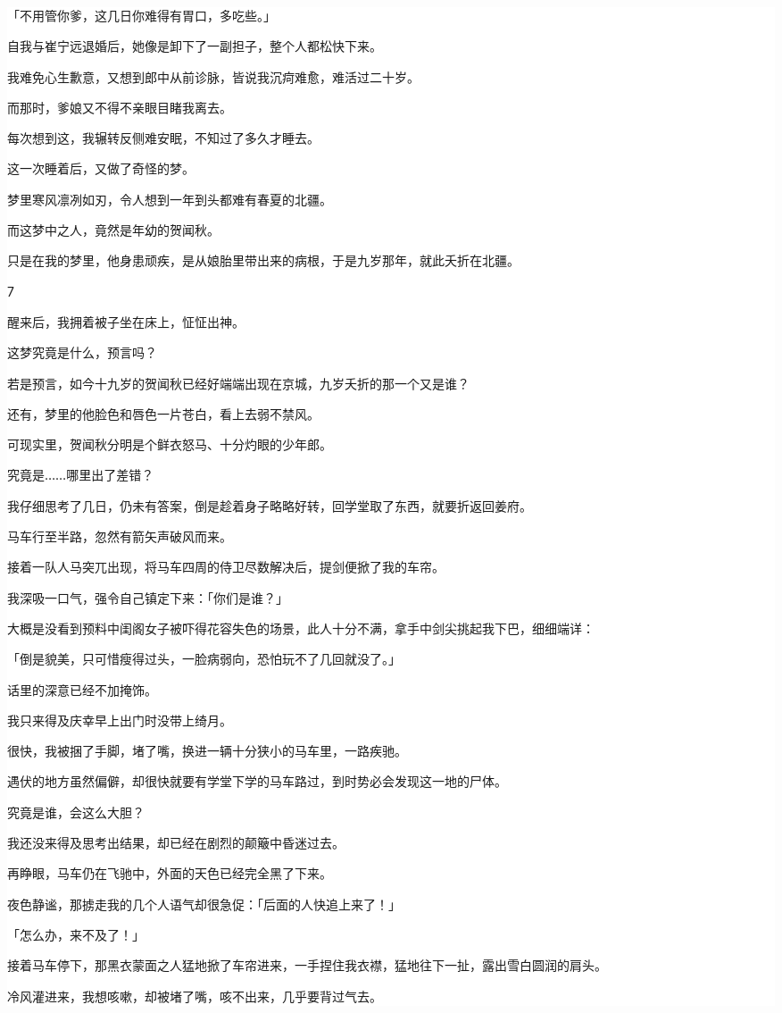 「不用管你爹，这几日你难得有胃口，多吃些。」

自我与崔宁远退婚后，她像是卸下了一副担子，整个人都松快下来。

我难免心生歉意，又想到郎中从前诊脉，皆说我沉疴难愈，难活过二十岁。

而那时，爹娘又不得不亲眼目睹我离去。

每次想到这，我辗转反侧难安眠，不知过了多久才睡去。

这一次睡着后，又做了奇怪的梦。

梦里寒风凛冽如刃，令人想到一年到头都难有春夏的北疆。

而这梦中之人，竟然是年幼的贺闻秋。

只是在我的梦里，他身患顽疾，是从娘胎里带出来的病根，于是九岁那年，就此夭折在北疆。

7

醒来后，我拥着被子坐在床上，怔怔出神。

这梦究竟是什么，预言吗？

若是预言，如今十九岁的贺闻秋已经好端端出现在京城，九岁夭折的那一个又是谁？

还有，梦里的他脸色和唇色一片苍白，看上去弱不禁风。

可现实里，贺闻秋分明是个鲜衣怒马、十分灼眼的少年郎。

究竟是……哪里出了差错？

我仔细思考了几日，仍未有答案，倒是趁着身子略略好转，回学堂取了东西，就要折返回姜府。

马车行至半路，忽然有箭矢声破风而来。

接着一队人马突兀出现，将马车四周的侍卫尽数解决后，提剑便掀了我的车帘。

我深吸一口气，强令自己镇定下来：「你们是谁？」

大概是没看到预料中闺阁女子被吓得花容失色的场景，此人十分不满，拿手中剑尖挑起我下巴，细细端详：

「倒是貌美，只可惜瘦得过头，一脸病弱向，恐怕玩不了几回就没了。」

话里的深意已经不加掩饰。

我只来得及庆幸早上出门时没带上绮月。

很快，我被捆了手脚，堵了嘴，换进一辆十分狭小的马车里，一路疾驰。

遇伏的地方虽然偏僻，却很快就要有学堂下学的马车路过，到时势必会发现这一地的尸体。

究竟是谁，会这么大胆？

我还没来得及思考出结果，却已经在剧烈的颠簸中昏迷过去。

再睁眼，马车仍在飞驰中，外面的天色已经完全黑了下来。

夜色静谧，那掳走我的几个人语气却很急促：「后面的人快追上来了！」

「怎么办，来不及了！」

接着马车停下，那黑衣蒙面之人猛地掀了车帘进来，一手捏住我衣襟，猛地往下一扯，露出雪白圆润的肩头。

冷风灌进来，我想咳嗽，却被堵了嘴，咳不出来，几乎要背过气去。
